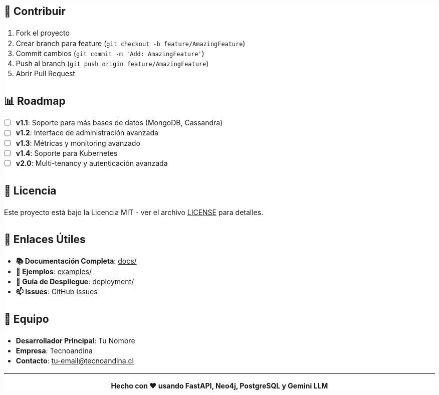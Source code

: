 ## 🤝 **Contribuir**

1. Fork el proyecto
2. Crear branch para feature (`git checkout -b feature/AmazingFeature`)
3. Commit cambios (`git commit -m 'Add: AmazingFeature'`)
4. Push al branch (`git push origin feature/AmazingFeature`)
5. Abrir Pull Request

## 📊 **Roadmap**

- [ ] **v1.1**: Soporte para más bases de datos (MongoDB, Cassandra)
- [ ] **v1.2**: Interface de administración avanzada
- [ ] **v1.3**: Métricas y monitoring avanzado
- [ ] **v1.4**: Soporte para Kubernetes
- [ ] **v2.0**: Multi-tenancy y autenticación avanzada

## 📄 **Licencia**

Este proyecto está bajo la Licencia MIT - ver el archivo [LICENSE](LICENSE) para detalles.

## 🔗 **Enlaces Útiles**

- **📚 Documentación Completa**: [docs/](docs/)
- **🧪 Ejemplos**: [examples/](examples/)
- **🚀 Guía de Despliegue**: [deployment/](deployment/)
- **📫 Issues**: [GitHub Issues](https://github.com/tu-usuario/intelligent-data-agents/issues)

## 👥 **Equipo**

- **Desarrollador Principal**: Tu Nombre
- **Empresa**: Tecnoandina
- **Contacto**: tu-email@tecnoandina.cl

---

<p align="center">
  <strong>Hecho con ❤️ usando FastAPI, Neo4j, PostgreSQL y Gemini LLM</strong>
</p>
